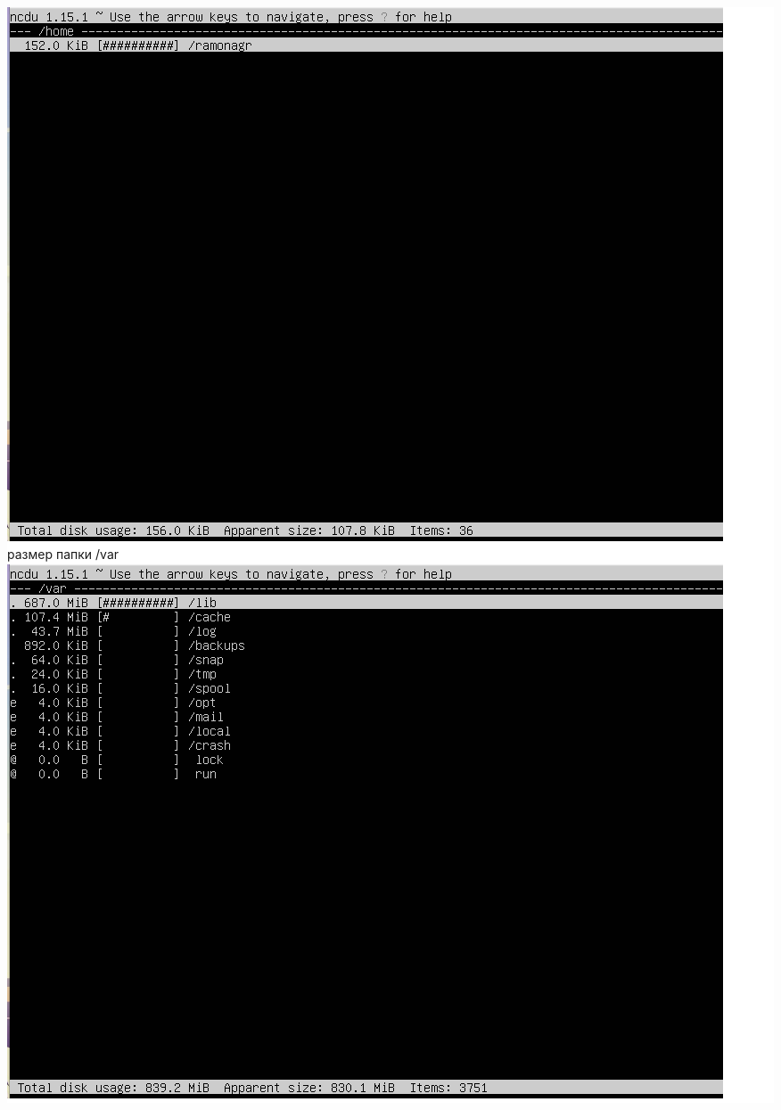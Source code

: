 ![Alt text](./images/13.png "Optional Title")<br> 
размер папки /var <br>
![Alt text](./images/13(1).png "Optional Title")<br> 